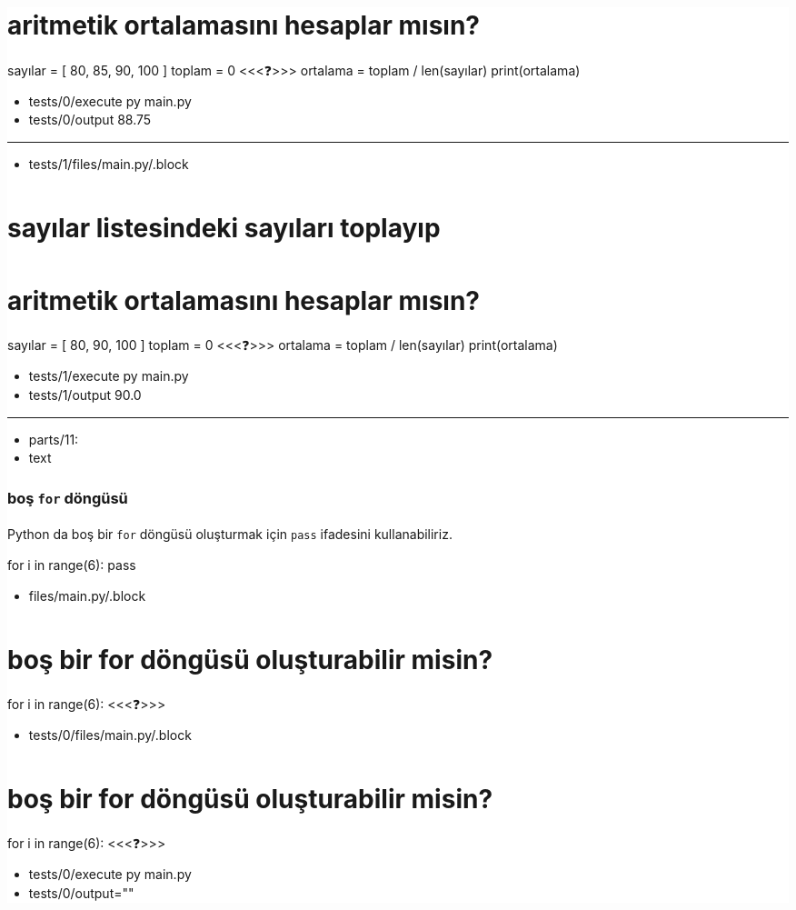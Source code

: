 # aritmetik ortalamasını hesaplar mısın?
sayılar = [ 80, 85, 90, 100 ]
toplam = 0
<<<❓>>>
ortalama = toplam / len(sayılar)
print(ortalama)
- tests/0/execute
py main.py
- tests/0/output
88.75

------------------
- tests/1/files/main.py/.block
# sayılar listesindeki sayıları toplayıp
# aritmetik ortalamasını hesaplar mısın?
sayılar = [ 80, 90, 100 ]
toplam = 0
<<<❓>>>
ortalama = toplam / len(sayılar)
print(ortalama)
- tests/1/execute
py main.py
- tests/1/output
90.0

------------------








- parts/11:
- text

### boş `for` döngüsü

Python da boş bir `for` döngüsü oluşturmak için `pass` ifadesini kullanabiliriz.	

<code-view name="main.py" language="python">
for i in range(6):
  pass
</code-view>


- files/main.py/.block
# boş bir for döngüsü oluşturabilir misin?
for i in range(6):
  <<<❓>>>
- tests/0/files/main.py/.block
# boş bir for döngüsü oluşturabilir misin?
for i in range(6):
  <<<❓>>>
- tests/0/execute
py main.py
- tests/0/output=""
